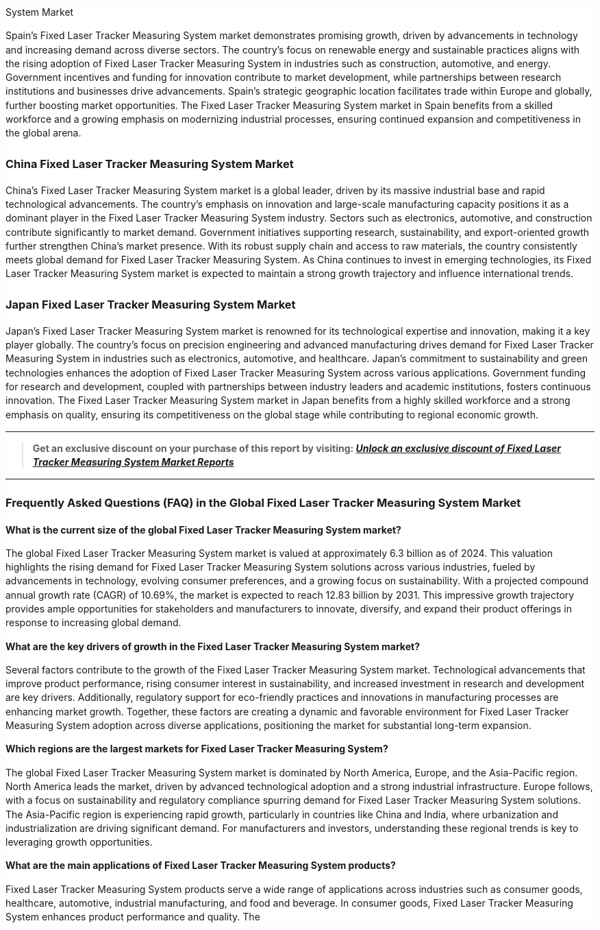System Market</h3><p>Spain&rsquo;s Fixed Laser Tracker Measuring System market demonstrates promising growth, driven by advancements in technology and increasing demand across diverse sectors. The country&rsquo;s focus on renewable energy and sustainable practices aligns with the rising adoption of Fixed Laser Tracker Measuring System in industries such as construction, automotive, and energy. Government incentives and funding for innovation contribute to market development, while partnerships between research institutions and businesses drive advancements. Spain&rsquo;s strategic geographic location facilitates trade within Europe and globally, further boosting market opportunities. The Fixed Laser Tracker Measuring System market in Spain benefits from a skilled workforce and a growing emphasis on modernizing industrial processes, ensuring continued expansion and competitiveness in the global arena.</p><h3>China Fixed Laser Tracker Measuring System Market</h3><p>China&rsquo;s Fixed Laser Tracker Measuring System market is a global leader, driven by its massive industrial base and rapid technological advancements. The country&rsquo;s emphasis on innovation and large-scale manufacturing capacity positions it as a dominant player in the Fixed Laser Tracker Measuring System industry. Sectors such as electronics, automotive, and construction contribute significantly to market demand. Government initiatives supporting research, sustainability, and export-oriented growth further strengthen China&rsquo;s market presence. With its robust supply chain and access to raw materials, the country consistently meets global demand for Fixed Laser Tracker Measuring System. As China continues to invest in emerging technologies, its Fixed Laser Tracker Measuring System market is expected to maintain a strong growth trajectory and influence international trends.</p><h3>Japan Fixed Laser Tracker Measuring System Market</h3><p>Japan&rsquo;s Fixed Laser Tracker Measuring System market is renowned for its technological expertise and innovation, making it a key player globally. The country&rsquo;s focus on precision engineering and advanced manufacturing drives demand for Fixed Laser Tracker Measuring System in industries such as electronics, automotive, and healthcare. Japan&rsquo;s commitment to sustainability and green technologies enhances the adoption of Fixed Laser Tracker Measuring System across various applications. Government funding for research and development, coupled with partnerships between industry leaders and academic institutions, fosters continuous innovation. The Fixed Laser Tracker Measuring System market in Japan benefits from a highly skilled workforce and a strong emphasis on quality, ensuring its competitiveness on the global stage while contributing to regional economic growth.</p><hr /><blockquote><p><strong>Get an exclusive discount on your purchase of this report by visiting: <em><a href="://marketresearchpulse.com/ask-for-discount/133164?utm_source=Github&amp;utm_medium=030">Unlock an exclusive discount of Fixed Laser Tracker Measuring System Market Reports</a></em>&nbsp;</strong></p></blockquote><hr /><h3>Frequently Asked Questions (FAQ) in the Global Fixed Laser Tracker Measuring System Market</h3><p><strong>What is the current size of the global Fixed Laser Tracker Measuring System market?</strong></p><p>The global Fixed Laser Tracker Measuring System market is valued at approximately 6.3 billion as of 2024. This valuation highlights the rising demand for Fixed Laser Tracker Measuring System solutions across various industries, fueled by advancements in technology, evolving consumer preferences, and a growing focus on sustainability. With a projected compound annual growth rate (CAGR) of 10.69%, the market is expected to reach 12.83 billion by 2031. This impressive growth trajectory provides ample opportunities for stakeholders and manufacturers to innovate, diversify, and expand their product offerings in response to increasing global demand.</p><p><strong>What are the key drivers of growth in the Fixed Laser Tracker Measuring System market?</strong></p><p>Several factors contribute to the growth of the Fixed Laser Tracker Measuring System market. Technological advancements that improve product performance, rising consumer interest in sustainability, and increased investment in research and development are key drivers. Additionally, regulatory support for eco-friendly practices and innovations in manufacturing processes are enhancing market growth. Together, these factors are creating a dynamic and favorable environment for Fixed Laser Tracker Measuring System adoption across diverse applications, positioning the market for substantial long-term expansion.</p><p><strong>Which regions are the largest markets for Fixed Laser Tracker Measuring System?</strong></p><p>The global Fixed Laser Tracker Measuring System market is dominated by North America, Europe, and the Asia-Pacific region. North America leads the market, driven by advanced technological adoption and a strong industrial infrastructure. Europe follows, with a focus on sustainability and regulatory compliance spurring demand for Fixed Laser Tracker Measuring System solutions. The Asia-Pacific region is experiencing rapid growth, particularly in countries like China and India, where urbanization and industrialization are driving significant demand. For manufacturers and investors, understanding these regional trends is key to leveraging growth opportunities.</p><p><strong>What are the main applications of Fixed Laser Tracker Measuring System products?</strong></p><p>Fixed Laser Tracker Measuring System products serve a wide range of applications across industries such as consumer goods, healthcare, automotive, industrial manufacturing, and food and beverage. In consumer goods, Fixed Laser Tracker Measuring System enhances product performance and quality. The